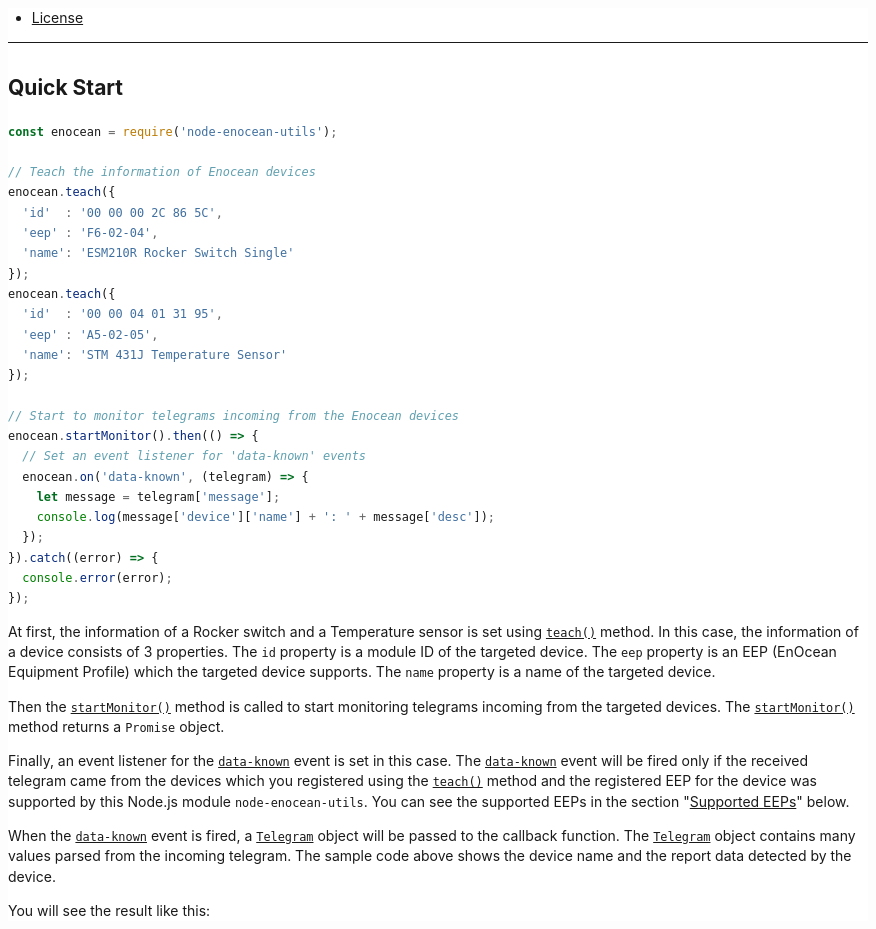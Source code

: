 * [License](#License)

---------------------------------------
## <a id="Quick-Start">Quick Start</a>

```JavaScript
const enocean = require('node-enocean-utils');

// Teach the information of Enocean devices
enocean.teach({
  'id'  : '00 00 00 2C 86 5C',
  'eep' : 'F6-02-04',
  'name': 'ESM210R Rocker Switch Single'
});
enocean.teach({
  'id'  : '00 00 04 01 31 95',
  'eep' : 'A5-02-05',
  'name': 'STM 431J Temperature Sensor'
});

// Start to monitor telegrams incoming from the Enocean devices
enocean.startMonitor().then(() => {
  // Set an event listener for 'data-known' events
  enocean.on('data-known', (telegram) => {
    let message = telegram['message'];
    console.log(message['device']['name'] + ': ' + message['desc']);
  });
}).catch((error) => {
  console.error(error);
});
```

At first, the information of a Rocker switch and a Temperature sensor is set using [`teach()`](#teach-method) method. In this case, the information of a device consists of 3 properties. The `id` property is a module ID of the targeted device. The `eep` property is an EEP (EnOcean Equipment Profile) which the targeted device supports. The `name` property is a name of the targeted device.

Then the [`startMonitor()`](#startMonitor-method) method is called to start monitoring telegrams incoming from the targeted devices. The [`startMonitor()`](#startMonitor-method) method returns a `Promise` object.

Finally, an event listener for the [`data-known`](#data-known-event) event is set in this case. The [`data-known`](#data-known-event) event will be fired only if the received telegram came from the devices which you registered using the [`teach()`](#teach-method) method and the registered EEP for the device was supported by this Node.js module `node-enocean-utils`. You can see the supported EEPs in the section "[Supported EEPs](#Supported-EEPs)" below.

When the [`data-known`](#data-known-event) event is fired, a [`Telegram`](#Telegram-object) object will be passed to the callback function. The [`Telegram`](#Telegram-object) object contains many values parsed from the incoming telegram. The sample code above shows the device name and the report data detected by the device.

You will see the result like this:
